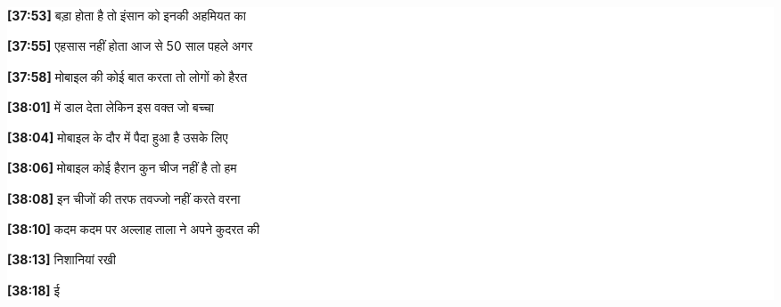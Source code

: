 **[37:53]** बड़ा होता है तो इंसान को इनकी अहमियत का

**[37:55]** एहसास नहीं होता आज से 50 साल पहले अगर

**[37:58]** मोबाइल की कोई बात करता तो लोगों को हैरत

**[38:01]** में डाल देता लेकिन इस वक्त जो बच्चा

**[38:04]** मोबाइल के दौर में पैदा हुआ है उसके लिए

**[38:06]** मोबाइल कोई हैरान कुन चीज नहीं है तो हम

**[38:08]** इन चीजों की तरफ तवज्जो नहीं करते वरना

**[38:10]** कदम कदम पर अल्लाह ताला ने अपने कुदरत की

**[38:13]** निशानियां रखी

**[38:18]** ई


